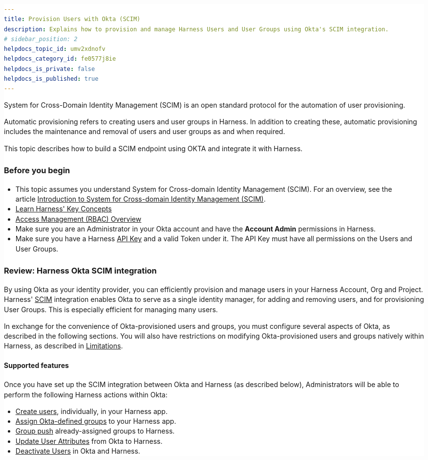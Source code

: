 ```yaml
---
title: Provision Users with Okta (SCIM)
description: Explains how to provision and manage Harness Users and User Groups using Okta's SCIM integration.
# sidebar_position: 2
helpdocs_topic_id: umv2xdnofv
helpdocs_category_id: fe0577j8ie
helpdocs_is_private: false
helpdocs_is_published: true
---
```


System for Cross-Domain Identity Management (SCIM) is an open standard protocol for the automation of user provisioning.

Automatic provisioning refers to creating users and user groups in Harness. In addition to creating these, automatic provisioning includes the maintenance and removal of users and user groups as and when required.

This topic describes how to build a SCIM endpoint using OKTA and integrate it with Harness.

### Before you begin

* This topic assumes you understand System for Cross-domain Identity Management (SCIM). For an overview, see the article [Introduction to System for Cross-domain Identity Management (SCIM)](https://medium.com/@pamodaaw/system-for-cross-domain-identity-management-scim-def45ea83ae7).
* [Learn Harness' Key Concepts](../../getting-started/learn-harness-key-concepts.md)
* [Access Management (RBAC) Overview](../4_Role-Based-Access-Control/1-rbac-in-harness.md)
* Make sure you are an Administrator in your Okta account and have the **Account Admin** permissions in Harness.
* Make sure you have a Harness [API Key](../User-Management/7-add-and-manage-api-keys.md) and a valid Token under it. The API Key must have all permissions on the Users and User Groups.

### Review: Harness Okta SCIM integration

By using Okta as your identity provider, you can efficiently provision and manage users in your Harness Account, Org and Project. Harness' [SCIM](https://www.okta.com/blog/2017/01/what-is-scim/) integration enables Okta to serve as a single identity manager, for adding and removing users, and for provisioning User Groups. This is especially efficient for managing many users.

In exchange for the convenience of Okta-provisioned users and groups, you must configure several aspects of Okta, as described in the following sections. You will also have restrictions on modifying Okta-provisioned users and groups natively within Harness, as described in [Limitations](#limitations).

#### Supported features

Once you have set up the SCIM integration between Okta and Harness (as described below), Administrators will be able to perform the following Harness actions within Okta:

* [Create users](#option-create-users), individually, in your Harness app.
* [Assign Okta-defined groups](#option-assign-groups) to your Harness app.
* [Group push](#group-push-to-harness) already-assigned groups to Harness.
* [Update User Attributes](#option-update-user-attributes) from Okta to Harness.
* [Deactivate Users](#deactivate-users) in Okta and Harness.
